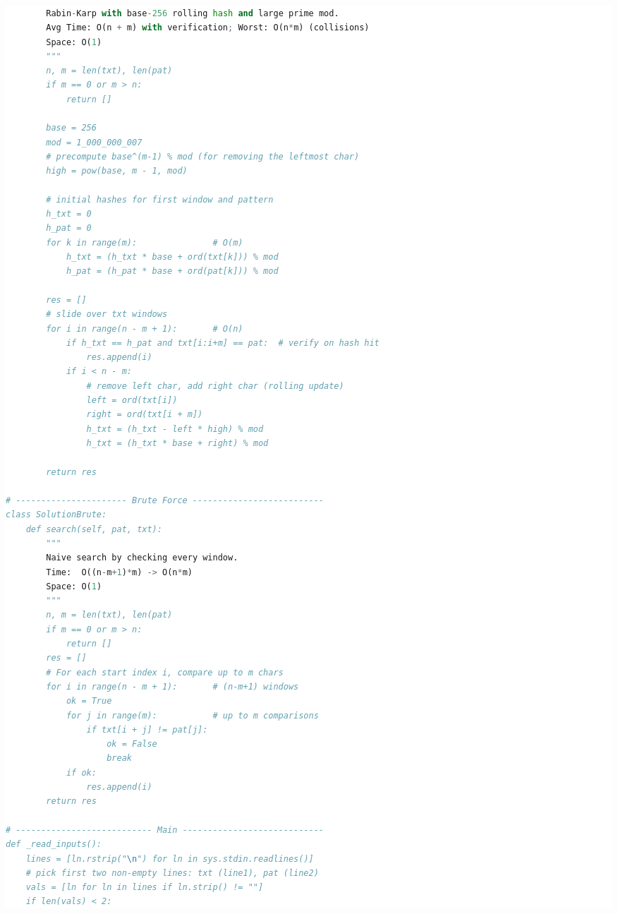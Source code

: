 ```python
        Rabin-Karp with base-256 rolling hash and large prime mod.
        Avg Time: O(n + m) with verification; Worst: O(n*m) (collisions)
        Space: O(1)
        """
        n, m = len(txt), len(pat)
        if m == 0 or m > n:
            return []

        base = 256
        mod = 1_000_000_007
        # precompute base^(m-1) % mod (for removing the leftmost char)
        high = pow(base, m - 1, mod)

        # initial hashes for first window and pattern
        h_txt = 0
        h_pat = 0
        for k in range(m):               # O(m)
            h_txt = (h_txt * base + ord(txt[k])) % mod
            h_pat = (h_pat * base + ord(pat[k])) % mod

        res = []
        # slide over txt windows
        for i in range(n - m + 1):       # O(n)
            if h_txt == h_pat and txt[i:i+m] == pat:  # verify on hash hit
                res.append(i)
            if i < n - m:
                # remove left char, add right char (rolling update)
                left = ord(txt[i])
                right = ord(txt[i + m])
                h_txt = (h_txt - left * high) % mod
                h_txt = (h_txt * base + right) % mod

        return res

# ---------------------- Brute Force --------------------------
class SolutionBrute:
    def search(self, pat, txt):
        """
        Naive search by checking every window.
        Time:  O((n-m+1)*m) -> O(n*m)
        Space: O(1)
        """
        n, m = len(txt), len(pat)
        if m == 0 or m > n:
            return []
        res = []
        # For each start index i, compare up to m chars
        for i in range(n - m + 1):       # (n-m+1) windows
            ok = True
            for j in range(m):           # up to m comparisons
                if txt[i + j] != pat[j]:
                    ok = False
                    break
            if ok:
                res.append(i)
        return res

# --------------------------- Main ----------------------------
def _read_inputs():
    lines = [ln.rstrip("\n") for ln in sys.stdin.readlines()]
    # pick first two non-empty lines: txt (line1), pat (line2)
    vals = [ln for ln in lines if ln.strip() != ""]
    if len(vals) < 2:
```